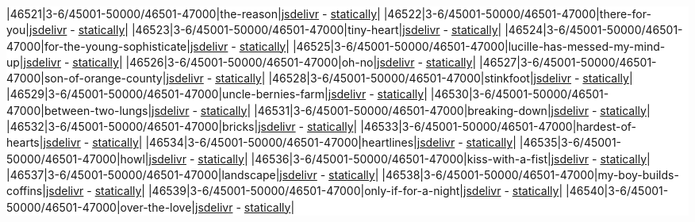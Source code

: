 |46521|3-6/45001-50000/46501-47000|the-reason|[jsdelivr](https://cdn.jsdelivr.net/gh/dbchord/png-old-c-1280x720_3-6/45001-50000/46501-47000/the-reason.png) - [statically](https://cdn.statically.io/gh/dbchord/png-old-c-1280x720_3-6/img/45001-50000/46501-47000/the-reason.png)|
|46522|3-6/45001-50000/46501-47000|there-for-you|[jsdelivr](https://cdn.jsdelivr.net/gh/dbchord/png-old-c-1280x720_3-6/45001-50000/46501-47000/there-for-you.png) - [statically](https://cdn.statically.io/gh/dbchord/png-old-c-1280x720_3-6/img/45001-50000/46501-47000/there-for-you.png)|
|46523|3-6/45001-50000/46501-47000|tiny-heart|[jsdelivr](https://cdn.jsdelivr.net/gh/dbchord/png-old-c-1280x720_3-6/45001-50000/46501-47000/tiny-heart.png) - [statically](https://cdn.statically.io/gh/dbchord/png-old-c-1280x720_3-6/img/45001-50000/46501-47000/tiny-heart.png)|
|46524|3-6/45001-50000/46501-47000|for-the-young-sophisticate|[jsdelivr](https://cdn.jsdelivr.net/gh/dbchord/png-old-c-1280x720_3-6/45001-50000/46501-47000/for-the-young-sophisticate.png) - [statically](https://cdn.statically.io/gh/dbchord/png-old-c-1280x720_3-6/img/45001-50000/46501-47000/for-the-young-sophisticate.png)|
|46525|3-6/45001-50000/46501-47000|lucille-has-messed-my-mind-up|[jsdelivr](https://cdn.jsdelivr.net/gh/dbchord/png-old-c-1280x720_3-6/45001-50000/46501-47000/lucille-has-messed-my-mind-up.png) - [statically](https://cdn.statically.io/gh/dbchord/png-old-c-1280x720_3-6/img/45001-50000/46501-47000/lucille-has-messed-my-mind-up.png)|
|46526|3-6/45001-50000/46501-47000|oh-no|[jsdelivr](https://cdn.jsdelivr.net/gh/dbchord/png-old-c-1280x720_3-6/45001-50000/46501-47000/oh-no.png) - [statically](https://cdn.statically.io/gh/dbchord/png-old-c-1280x720_3-6/img/45001-50000/46501-47000/oh-no.png)|
|46527|3-6/45001-50000/46501-47000|son-of-orange-county|[jsdelivr](https://cdn.jsdelivr.net/gh/dbchord/png-old-c-1280x720_3-6/45001-50000/46501-47000/son-of-orange-county.png) - [statically](https://cdn.statically.io/gh/dbchord/png-old-c-1280x720_3-6/img/45001-50000/46501-47000/son-of-orange-county.png)|
|46528|3-6/45001-50000/46501-47000|stinkfoot|[jsdelivr](https://cdn.jsdelivr.net/gh/dbchord/png-old-c-1280x720_3-6/45001-50000/46501-47000/stinkfoot.png) - [statically](https://cdn.statically.io/gh/dbchord/png-old-c-1280x720_3-6/img/45001-50000/46501-47000/stinkfoot.png)|
|46529|3-6/45001-50000/46501-47000|uncle-bernies-farm|[jsdelivr](https://cdn.jsdelivr.net/gh/dbchord/png-old-c-1280x720_3-6/45001-50000/46501-47000/uncle-bernies-farm.png) - [statically](https://cdn.statically.io/gh/dbchord/png-old-c-1280x720_3-6/img/45001-50000/46501-47000/uncle-bernies-farm.png)|
|46530|3-6/45001-50000/46501-47000|between-two-lungs|[jsdelivr](https://cdn.jsdelivr.net/gh/dbchord/png-old-c-1280x720_3-6/45001-50000/46501-47000/between-two-lungs.png) - [statically](https://cdn.statically.io/gh/dbchord/png-old-c-1280x720_3-6/img/45001-50000/46501-47000/between-two-lungs.png)|
|46531|3-6/45001-50000/46501-47000|breaking-down|[jsdelivr](https://cdn.jsdelivr.net/gh/dbchord/png-old-c-1280x720_3-6/45001-50000/46501-47000/breaking-down.png) - [statically](https://cdn.statically.io/gh/dbchord/png-old-c-1280x720_3-6/img/45001-50000/46501-47000/breaking-down.png)|
|46532|3-6/45001-50000/46501-47000|bricks|[jsdelivr](https://cdn.jsdelivr.net/gh/dbchord/png-old-c-1280x720_3-6/45001-50000/46501-47000/bricks.png) - [statically](https://cdn.statically.io/gh/dbchord/png-old-c-1280x720_3-6/img/45001-50000/46501-47000/bricks.png)|
|46533|3-6/45001-50000/46501-47000|hardest-of-hearts|[jsdelivr](https://cdn.jsdelivr.net/gh/dbchord/png-old-c-1280x720_3-6/45001-50000/46501-47000/hardest-of-hearts.png) - [statically](https://cdn.statically.io/gh/dbchord/png-old-c-1280x720_3-6/img/45001-50000/46501-47000/hardest-of-hearts.png)|
|46534|3-6/45001-50000/46501-47000|heartlines|[jsdelivr](https://cdn.jsdelivr.net/gh/dbchord/png-old-c-1280x720_3-6/45001-50000/46501-47000/heartlines.png) - [statically](https://cdn.statically.io/gh/dbchord/png-old-c-1280x720_3-6/img/45001-50000/46501-47000/heartlines.png)|
|46535|3-6/45001-50000/46501-47000|howl|[jsdelivr](https://cdn.jsdelivr.net/gh/dbchord/png-old-c-1280x720_3-6/45001-50000/46501-47000/howl.png) - [statically](https://cdn.statically.io/gh/dbchord/png-old-c-1280x720_3-6/img/45001-50000/46501-47000/howl.png)|
|46536|3-6/45001-50000/46501-47000|kiss-with-a-fist|[jsdelivr](https://cdn.jsdelivr.net/gh/dbchord/png-old-c-1280x720_3-6/45001-50000/46501-47000/kiss-with-a-fist.png) - [statically](https://cdn.statically.io/gh/dbchord/png-old-c-1280x720_3-6/img/45001-50000/46501-47000/kiss-with-a-fist.png)|
|46537|3-6/45001-50000/46501-47000|landscape|[jsdelivr](https://cdn.jsdelivr.net/gh/dbchord/png-old-c-1280x720_3-6/45001-50000/46501-47000/landscape.png) - [statically](https://cdn.statically.io/gh/dbchord/png-old-c-1280x720_3-6/img/45001-50000/46501-47000/landscape.png)|
|46538|3-6/45001-50000/46501-47000|my-boy-builds-coffins|[jsdelivr](https://cdn.jsdelivr.net/gh/dbchord/png-old-c-1280x720_3-6/45001-50000/46501-47000/my-boy-builds-coffins.png) - [statically](https://cdn.statically.io/gh/dbchord/png-old-c-1280x720_3-6/img/45001-50000/46501-47000/my-boy-builds-coffins.png)|
|46539|3-6/45001-50000/46501-47000|only-if-for-a-night|[jsdelivr](https://cdn.jsdelivr.net/gh/dbchord/png-old-c-1280x720_3-6/45001-50000/46501-47000/only-if-for-a-night.png) - [statically](https://cdn.statically.io/gh/dbchord/png-old-c-1280x720_3-6/img/45001-50000/46501-47000/only-if-for-a-night.png)|
|46540|3-6/45001-50000/46501-47000|over-the-love|[jsdelivr](https://cdn.jsdelivr.net/gh/dbchord/png-old-c-1280x720_3-6/45001-50000/46501-47000/over-the-love.png) - [statically](https://cdn.statically.io/gh/dbchord/png-old-c-1280x720_3-6/img/45001-50000/46501-47000/over-the-love.png)|